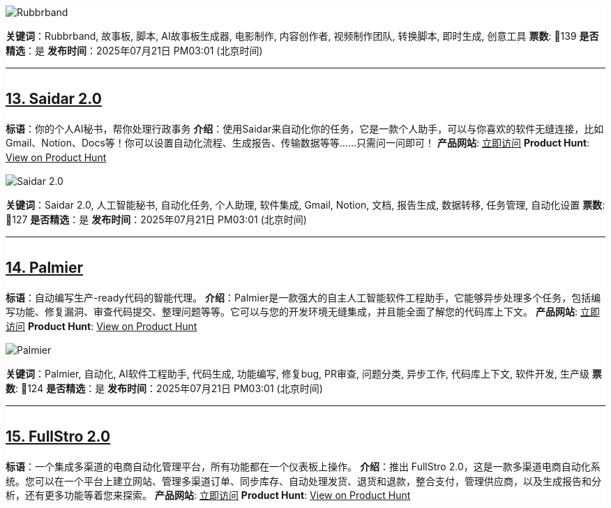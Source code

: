 ![Rubbrband]()

**关键词**：Rubbrband, 故事板, 脚本, AI故事板生成器, 电影制作, 内容创作者, 视频制作团队, 转换脚本, 即时生成, 创意工具
**票数**: 🔺139
**是否精选**：是
**发布时间**：2025年07月21日 PM03:01 (北京时间)

---

## [13. Saidar 2.0](https://www.producthunt.com/products/saidar?utm_campaign=producthunt-api&utm_medium=api-v2&utm_source=Application%3A+daily+ph+%28ID%3A+133301%29)
**标语**：你的个人AI秘书，帮你处理行政事务
**介绍**：使用Saidar来自动化你的任务，它是一款个人助手，可以与你喜欢的软件无缝连接，比如Gmail、Notion、Docs等！你可以设置自动化流程、生成报告、传输数据等等……只需问一问即可！
**产品网站**: [立即访问](https://www.producthunt.com/r/3YR2CYSR2VVBIU?utm_campaign=producthunt-api&utm_medium=api-v2&utm_source=Application%3A+daily+ph+%28ID%3A+133301%29)
**Product Hunt**: [View on Product Hunt](https://www.producthunt.com/products/saidar?utm_campaign=producthunt-api&utm_medium=api-v2&utm_source=Application%3A+daily+ph+%28ID%3A+133301%29)

![Saidar 2.0]()

**关键词**：Saidar 2.0, 人工智能秘书, 自动化任务, 个人助理, 软件集成, Gmail, Notion, 文档, 报告生成, 数据转移, 任务管理, 自动化设置
**票数**: 🔺127
**是否精选**：是
**发布时间**：2025年07月21日 PM03:01 (北京时间)

---

## [14. Palmier](https://www.producthunt.com/products/palmier?utm_campaign=producthunt-api&utm_medium=api-v2&utm_source=Application%3A+daily+ph+%28ID%3A+133301%29)
**标语**：自动编写生产-ready代码的智能代理。
**介绍**：Palmier是一款强大的自主人工智能软件工程助手，它能够异步处理多个任务，包括编写功能、修复漏洞、审查代码提交、整理问题等等。它可以与您的开发环境无缝集成，并且能全面了解您的代码库上下文。
**产品网站**: [立即访问](https://www.producthunt.com/r/444XWD43KODHGA?utm_campaign=producthunt-api&utm_medium=api-v2&utm_source=Application%3A+daily+ph+%28ID%3A+133301%29)
**Product Hunt**: [View on Product Hunt](https://www.producthunt.com/products/palmier?utm_campaign=producthunt-api&utm_medium=api-v2&utm_source=Application%3A+daily+ph+%28ID%3A+133301%29)

![Palmier]()

**关键词**：Palmier, 自动化, AI软件工程助手, 代码生成, 功能编写, 修复bug, PR审查, 问题分类, 异步工作, 代码库上下文, 软件开发, 生产级
**票数**: 🔺124
**是否精选**：是
**发布时间**：2025年07月21日 PM03:01 (北京时间)

---

## [15. FullStro 2.0](https://www.producthunt.com/products/fullstro?utm_campaign=producthunt-api&utm_medium=api-v2&utm_source=Application%3A+daily+ph+%28ID%3A+133301%29)
**标语**：一个集成多渠道的电商自动化管理平台，所有功能都在一个仪表板上操作。
**介绍**：推出 FullStro 2.0，这是一款多渠道电商自动化系统。您可以在一个平台上建立网站、管理多渠道订单、同步库存、自动处理发货、退货和退款，整合支付，管理供应商，以及生成报告和分析，还有更多功能等着您来探索。
**产品网站**: [立即访问](https://www.producthunt.com/r/27DAZEBCDDVMHQ?utm_campaign=producthunt-api&utm_medium=api-v2&utm_source=Application%3A+daily+ph+%28ID%3A+133301%29)
**Product Hunt**: [View on Product Hunt](https://www.producthunt.com/products/fullstro?utm_campaign=producthunt-api&utm_medium=api-v2&utm_source=Application%3A+daily+ph+%28ID%3A+133301%29)
